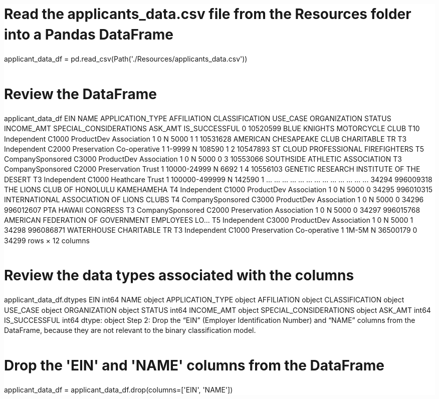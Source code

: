 # Read the applicants_data.csv file from the Resources folder into a Pandas DataFrame
applicant_data_df = pd.read_csv(Path('./Resources/applicants_data.csv'))

# Review the DataFrame
applicant_data_df
EIN	NAME	APPLICATION_TYPE	AFFILIATION	CLASSIFICATION	USE_CASE	ORGANIZATION	STATUS	INCOME_AMT	SPECIAL_CONSIDERATIONS	ASK_AMT	IS_SUCCESSFUL
0	10520599	BLUE KNIGHTS MOTORCYCLE CLUB	T10	Independent	C1000	ProductDev	Association	1	0	N	5000	1
1	10531628	AMERICAN CHESAPEAKE CLUB CHARITABLE TR	T3	Independent	C2000	Preservation	Co-operative	1	1-9999	N	108590	1
2	10547893	ST CLOUD PROFESSIONAL FIREFIGHTERS	T5	CompanySponsored	C3000	ProductDev	Association	1	0	N	5000	0
3	10553066	SOUTHSIDE ATHLETIC ASSOCIATION	T3	CompanySponsored	C2000	Preservation	Trust	1	10000-24999	N	6692	1
4	10556103	GENETIC RESEARCH INSTITUTE OF THE DESERT	T3	Independent	C1000	Heathcare	Trust	1	100000-499999	N	142590	1
...	...	...	...	...	...	...	...	...	...	...	...	...
34294	996009318	THE LIONS CLUB OF HONOLULU KAMEHAMEHA	T4	Independent	C1000	ProductDev	Association	1	0	N	5000	0
34295	996010315	INTERNATIONAL ASSOCIATION OF LIONS CLUBS	T4	CompanySponsored	C3000	ProductDev	Association	1	0	N	5000	0
34296	996012607	PTA HAWAII CONGRESS	T3	CompanySponsored	C2000	Preservation	Association	1	0	N	5000	0
34297	996015768	AMERICAN FEDERATION OF GOVERNMENT EMPLOYEES LO...	T5	Independent	C3000	ProductDev	Association	1	0	N	5000	1
34298	996086871	WATERHOUSE CHARITABLE TR	T3	Independent	C1000	Preservation	Co-operative	1	1M-5M	N	36500179	0
34299 rows × 12 columns

# Review the data types associated with the columns
applicant_data_df.dtypes
EIN                        int64
NAME                      object
APPLICATION_TYPE          object
AFFILIATION               object
CLASSIFICATION            object
USE_CASE                  object
ORGANIZATION              object
STATUS                     int64
INCOME_AMT                object
SPECIAL_CONSIDERATIONS    object
ASK_AMT                    int64
IS_SUCCESSFUL              int64
dtype: object
Step 2: Drop the “EIN” (Employer Identification Number) and “NAME” columns from the DataFrame, because they are not relevant to the binary classification model.
# Drop the 'EIN' and 'NAME' columns from the DataFrame
applicant_data_df = applicant_data_df.drop(columns=['EIN', 'NAME'])
